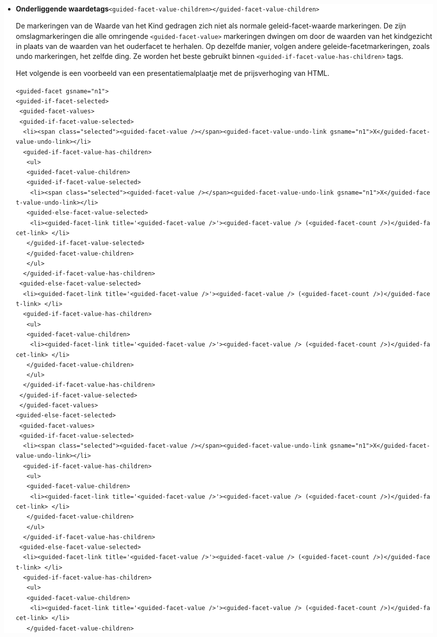 * **Onderliggende waardetags**`<guided-facet-value-children></guided-facet-value-children>`

   De markeringen van de Waarde van het Kind gedragen zich niet als normale geleid-facet-waarde markeringen. De zijn omslagmarkeringen die alle omringende `<guided-facet-value>` markeringen dwingen om door de waarden van het kindgezicht in plaats van de waarden van het ouderfacet te herhalen. Op dezelfde manier, volgen andere geleide-facetmarkeringen, zoals undo markeringen, het zelfde ding. Ze worden het beste gebruikt binnen `<guided-if-facet-value-has-children>` tags.

   Het volgende is een voorbeeld van een presentatiemalplaatje met de prijsverhoging van HTML.

   ```
   <guided-facet gsname="n1"> 
   <guided-if-facet-selected> 
    <guided-facet-values> 
    <guided-if-facet-value-selected> 
     <li><span class="selected"><guided-facet-value /></span><guided-facet-value-undo-link gsname="n1">X</guided-facet-value-undo-link></li> 
     <guided-if-facet-value-has-children> 
      <ul> 
      <guided-facet-value-children> 
      <guided-if-facet-value-selected> 
       <li><span class="selected"><guided-facet-value /></span><guided-facet-value-undo-link gsname="n1">X</guided-facet-value-undo-link></li> 
      <guided-else-facet-value-selected> 
       <li><guided-facet-link title='<guided-facet-value />'><guided-facet-value /> (<guided-facet-count />)</guided-facet-link> </li> 
      </guided-if-facet-value-selected> 
      </guided-facet-value-children> 
      </ul> 
     </guided-if-facet-value-has-children> 
    <guided-else-facet-value-selected> 
     <li><guided-facet-link title='<guided-facet-value />'><guided-facet-value /> (<guided-facet-count />)</guided-facet-link> </li> 
     <guided-if-facet-value-has-children> 
      <ul> 
      <guided-facet-value-children> 
       <li><guided-facet-link title='<guided-facet-value />'><guided-facet-value /> (<guided-facet-count />)</guided-facet-link> </li> 
      </guided-facet-value-children> 
      </ul> 
     </guided-if-facet-value-has-children> 
    </guided-if-facet-value-selected> 
    </guided-facet-values> 
   <guided-else-facet-selected>  
    <guided-facet-values> 
    <guided-if-facet-value-selected> 
     <li><span class="selected"><guided-facet-value /></span><guided-facet-value-undo-link gsname="n1">X</guided-facet-value-undo-link></li> 
     <guided-if-facet-value-has-children> 
      <ul> 
      <guided-facet-value-children> 
       <li><guided-facet-link title='<guided-facet-value />'><guided-facet-value /> (<guided-facet-count />)</guided-facet-link> </li> 
      </guided-facet-value-children> 
      </ul> 
     </guided-if-facet-value-has-children> 
    <guided-else-facet-value-selected> 
     <li><guided-facet-link title='<guided-facet-value />'><guided-facet-value /> (<guided-facet-count />)</guided-facet-link> </li> 
     <guided-if-facet-value-has-children> 
      <ul> 
      <guided-facet-value-children> 
       <li><guided-facet-link title='<guided-facet-value />'><guided-facet-value /> (<guided-facet-count />)</guided-facet-link> </li> 
      </guided-facet-value-children> 
   ```